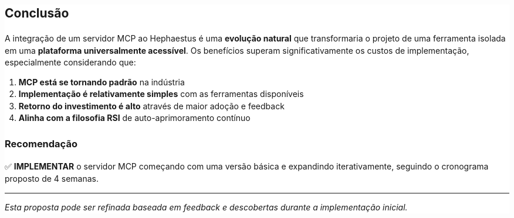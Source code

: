 ## Conclusão

A integração de um servidor MCP ao Hephaestus é uma **evolução natural** que transformaria o projeto de uma ferramenta isolada em uma **plataforma universalmente acessível**. Os benefícios superam significativamente os custos de implementação, especialmente considerando que:

1. **MCP está se tornando padrão** na indústria
2. **Implementação é relativamente simples** com as ferramentas disponíveis
3. **Retorno do investimento é alto** através de maior adoção e feedback
4. **Alinha com a filosofia RSI** de auto-aprimoramento contínuo

### Recomendação

✅ **IMPLEMENTAR** o servidor MCP começando com uma versão básica e expandindo iterativamente, seguindo o cronograma proposto de 4 semanas.

---

*Esta proposta pode ser refinada baseada em feedback e descobertas durante a implementação inicial.*